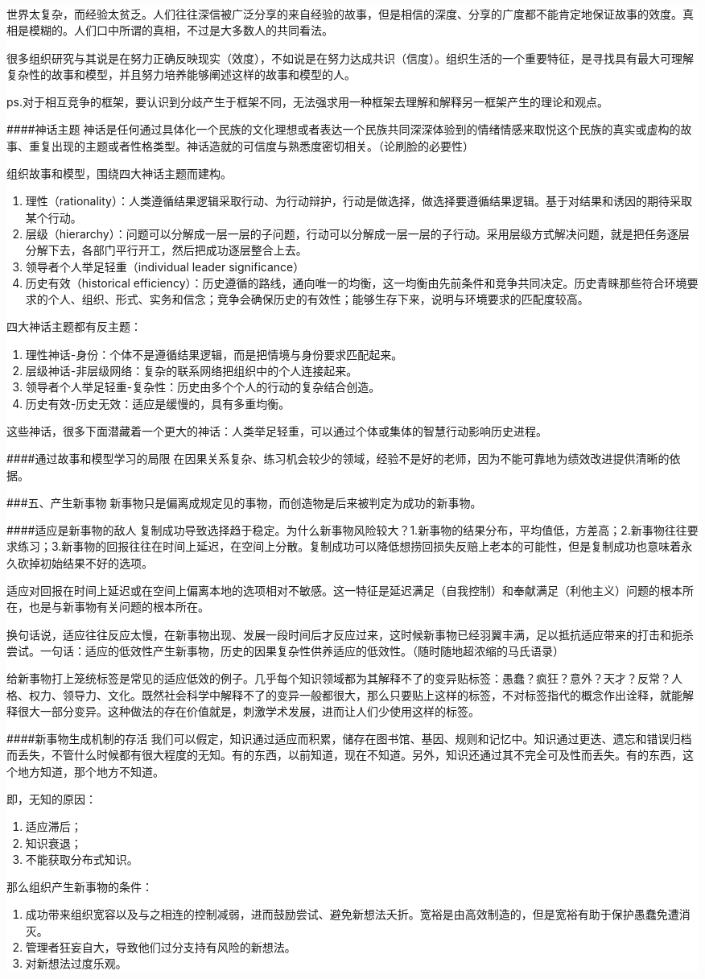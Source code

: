 世界太复杂，而经验太贫乏。人们往往深信被广泛分享的来自经验的故事，但是相信的深度、分享的广度都不能肯定地保证故事的效度。真相是模糊的。人们口中所谓的真相，不过是大多数人的共同看法。

很多组织研究与其说是在努力正确反映现实（效度），不如说是在努力达成共识（信度）。组织生活的一个重要特征，是寻找具有最大可理解复杂性的故事和模型，并且努力培养能够阐述这样的故事和模型的人。

ps.对于相互竞争的框架，要认识到分歧产生于框架不同，无法强求用一种框架去理解和解释另一框架产生的理论和观点。


####神话主题
神话是任何通过具体化一个民族的文化理想或者表达一个民族共同深深体验到的情绪情感来取悦这个民族的真实或虚构的故事、重复出现的主题或者性格类型。神话造就的可信度与熟悉度密切相关。（论刷脸的必要性）

组织故事和模型，围绕四大神话主题而建构。

1. 理性（rationality）：人类遵循结果逻辑采取行动、为行动辩护，行动是做选择，做选择要遵循结果逻辑。基于对结果和诱因的期待采取某个行动。
2. 层级（hierarchy）：问题可以分解成一层一层的子问题，行动可以分解成一层一层的子行动。采用层级方式解决问题，就是把任务逐层分解下去，各部门平行开工，然后把成功逐层整合上去。
3. 领导者个人举足轻重（individual leader significance）
4. 历史有效（historical efficiency）：历史遵循的路线，通向唯一的均衡，这一均衡由先前条件和竞争共同决定。历史青睐那些符合环境要求的个人、组织、形式、实务和信念；竞争会确保历史的有效性；能够生存下来，说明与环境要求的匹配度较高。

四大神话主题都有反主题：

1. 理性神话-身份：个体不是遵循结果逻辑，而是把情境与身份要求匹配起来。
2. 层级神话-非层级网络：复杂的联系网络把组织中的个人连接起来。
3. 领导者个人举足轻重-复杂性：历史由多个个人的行动的复杂结合创造。
4. 历史有效-历史无效：适应是缓慢的，具有多重均衡。

这些神话，很多下面潜藏着一个更大的神话：人类举足轻重，可以通过个体或集体的智慧行动影响历史进程。

####通过故事和模型学习的局限
在因果关系复杂、练习机会较少的领域，经验不是好的老师，因为不能可靠地为绩效改进提供清晰的依据。

###五、产生新事物
新事物只是偏离成规定见的事物，而创造物是后来被判定为成功的新事物。

####适应是新事物的敌人
复制成功导致选择趋于稳定。为什么新事物风险较大？1.新事物的结果分布，平均值低，方差高；2.新事物往往要求练习；3.新事物的回报往往在时间上延迟，在空间上分散。复制成功可以降低想捞回损失反赔上老本的可能性，但是复制成功也意味着永久砍掉初始结果不好的选项。

适应对回报在时间上延迟或在空间上偏离本地的选项相对不敏感。这一特征是延迟满足（自我控制）和奉献满足（利他主义）问题的根本所在，也是与新事物有关问题的根本所在。 

换句话说，适应往往反应太慢，在新事物出现、发展一段时间后才反应过来，这时候新事物已经羽翼丰满，足以抵抗适应带来的打击和扼杀尝试。一句话：适应的低效性产生新事物，历史的因果复杂性供养适应的低效性。（随时随地超浓缩的马氏语录）

给新事物打上笼统标签是常见的适应低效的例子。几乎每个知识领域都为其解释不了的变异贴标签：愚蠢？疯狂？意外？天才？反常？人格、权力、领导力、文化。既然社会科学中解释不了的变异一般都很大，那么只要贴上这样的标签，不对标签指代的概念作出诠释，就能解释很大一部分变异。这种做法的存在价值就是，刺激学术发展，进而让人们少使用这样的标签。


####新事物生成机制的存活
我们可以假定，知识通过适应而积累，储存在图书馆、基因、规则和记忆中。知识通过更迭、遗忘和错误归档而丢失，不管什么时候都有很大程度的无知。有的东西，以前知道，现在不知道。另外，知识还通过其不完全可及性而丢失。有的东西，这个地方知道，那个地方不知道。

即，无知的原因：

1. 适应滞后；
2. 知识衰退；
3. 不能获取分布式知识。

那么组织产生新事物的条件：

1. 成功带来组织宽容以及与之相连的控制减弱，进而鼓励尝试、避免新想法夭折。宽裕是由高效制造的，但是宽裕有助于保护愚蠢免遭消灭。
2. 管理者狂妄自大，导致他们过分支持有风险的新想法。
3. 对新想法过度乐观。
